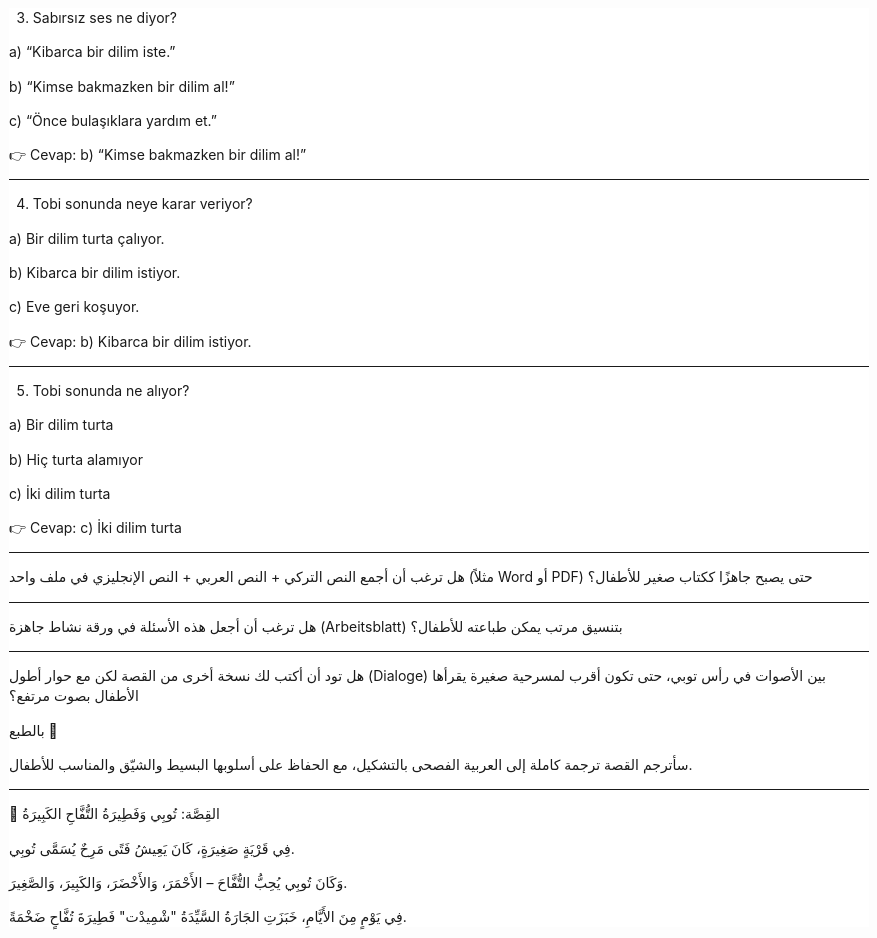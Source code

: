 
3. Sabırsız ses ne diyor?

a) “Kibarca bir dilim iste.”

b) “Kimse bakmazken bir dilim al!”

c) “Önce bulaşıklara yardım et.”

👉 Cevap: b) “Kimse bakmazken bir dilim al!”

---

4. Tobi sonunda neye karar veriyor?

a) Bir dilim turta çalıyor.

b) Kibarca bir dilim istiyor.

c) Eve geri koşuyor.

👉 Cevap: b) Kibarca bir dilim istiyor.

---

5. Tobi sonunda ne alıyor?

a) Bir dilim turta

b) Hiç turta alamıyor

c) İki dilim turta

👉 Cevap: c) İki dilim turta

---

هل ترغب أن أجمع النص التركي + النص العربي + النص الإنجليزي في ملف واحد (مثلاً Word أو PDF) حتى يصبح جاهزًا ككتاب صغير للأطفال؟

---

هل ترغب أن أجعل هذه الأسئلة في ورقة نشاط جاهزة (Arbeitsblatt) بتنسيق مرتب يمكن طباعته للأطفال؟

---

هل تود أن أكتب لك نسخة أخرى من القصة لكن مع حوار أطول (Dialoge) بين الأصوات في رأس توبي، حتى تكون أقرب لمسرحية صغيرة يقرأها الأطفال بصوت مرتفع؟

بالطبع 🌸

سأترجم القصة ترجمة كاملة إلى العربية الفصحى بالتشكيل، مع الحفاظ على أسلوبها البسيط والشيّق والمناسب للأطفال.

---

📖 القِصَّة: تُوبِي وَفَطِيرَةُ التُّفَّاحِ الكَبِيرَةُ

فِي قَرْيَةٍ صَغِيرَةٍ، كَانَ يَعِيشُ فَتًى مَرِحٌ يُسَمَّى تُوبِي.

وَكَانَ تُوبِي يُحِبُّ التُّفَّاحَ – الأَحْمَرَ، وَالأَخْضَرَ، وَالكَبِيرَ، وَالصَّغِيرَ.

فِي يَوْمٍ مِنَ الأَيَّامِ، خَبَزَتِ الجَارَةُ السَّيِّدَةُ "شْمِيدْت" فَطِيرَةَ تُفَّاحٍ ضَخْمَةً.
